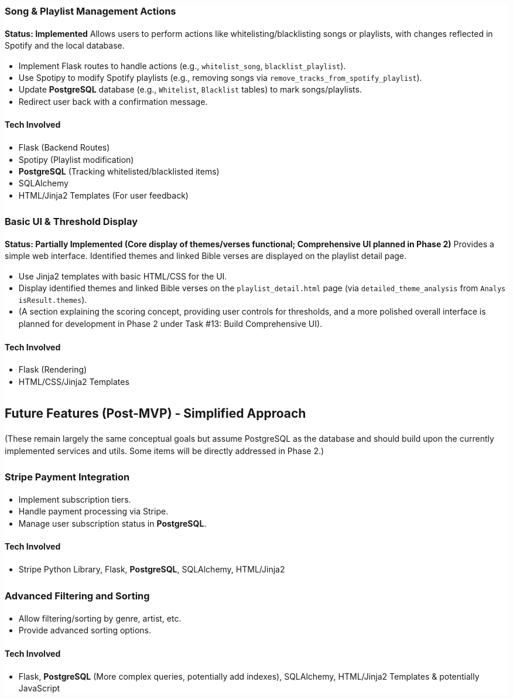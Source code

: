 ### Song & Playlist Management Actions
**Status: Implemented**
Allows users to perform actions like whitelisting/blacklisting songs or playlists, with changes reflected in Spotify and the local database.
*   Implement Flask routes to handle actions (e.g., `whitelist_song`, `blacklist_playlist`).
*   Use Spotipy to modify Spotify playlists (e.g., removing songs via `remove_tracks_from_spotify_playlist`).
*   Update **PostgreSQL** database (e.g., `Whitelist`, `Blacklist` tables) to mark songs/playlists.
*   Redirect user back with a confirmation message.
#### Tech Involved
*   Flask (Backend Routes)
*   Spotipy (Playlist modification)
*   **PostgreSQL** (Tracking whitelisted/blacklisted items)
*   SQLAlchemy
*   HTML/Jinja2 Templates (For user feedback)

### Basic UI & Threshold Display
**Status: Partially Implemented (Core display of themes/verses functional; Comprehensive UI planned in Phase 2)**
Provides a simple web interface. Identified themes and linked Bible verses are displayed on the playlist detail page.
*   Use Jinja2 templates with basic HTML/CSS for the UI.
*   Display identified themes and linked Bible verses on the `playlist_detail.html` page (via `detailed_theme_analysis` from `AnalysisResult.themes`).
*   (A section explaining the scoring concept, providing user controls for thresholds, and a more polished overall interface is planned for development in Phase 2 under Task #13: Build Comprehensive UI).
#### Tech Involved
*   Flask (Rendering)
*   HTML/CSS/Jinja2 Templates

## Future Features (Post-MVP) - Simplified Approach

(These remain largely the same conceptual goals but assume PostgreSQL as the database and should build upon the currently implemented services and utils. Some items will be directly addressed in Phase 2.)

### Stripe Payment Integration
*   Implement subscription tiers.
*   Handle payment processing via Stripe.
*   Manage user subscription status in **PostgreSQL**.
#### Tech Involved
*   Stripe Python Library, Flask, **PostgreSQL**, SQLAlchemy, HTML/Jinja2

### Advanced Filtering and Sorting
*   Allow filtering/sorting by genre, artist, etc.
*   Provide advanced sorting options.
#### Tech Involved
*   Flask, **PostgreSQL** (More complex queries, potentially add indexes), SQLAlchemy, HTML/Jinja2 Templates & potentially JavaScript
